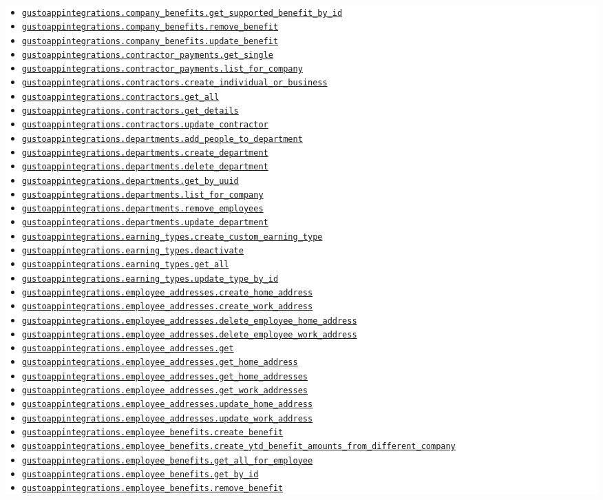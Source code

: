   * [`gustoappintegrations.company_benefits.get_supported_benefit_by_id`](#gustoappintegrationscompany_benefitsget_supported_benefit_by_id)
  * [`gustoappintegrations.company_benefits.remove_benefit`](#gustoappintegrationscompany_benefitsremove_benefit)
  * [`gustoappintegrations.company_benefits.update_benefit`](#gustoappintegrationscompany_benefitsupdate_benefit)
  * [`gustoappintegrations.contractor_payments.get_single`](#gustoappintegrationscontractor_paymentsget_single)
  * [`gustoappintegrations.contractor_payments.list_for_company`](#gustoappintegrationscontractor_paymentslist_for_company)
  * [`gustoappintegrations.contractors.create_individual_or_business`](#gustoappintegrationscontractorscreate_individual_or_business)
  * [`gustoappintegrations.contractors.get_all`](#gustoappintegrationscontractorsget_all)
  * [`gustoappintegrations.contractors.get_details`](#gustoappintegrationscontractorsget_details)
  * [`gustoappintegrations.contractors.update_contractor`](#gustoappintegrationscontractorsupdate_contractor)
  * [`gustoappintegrations.departments.add_people_to_department`](#gustoappintegrationsdepartmentsadd_people_to_department)
  * [`gustoappintegrations.departments.create_department`](#gustoappintegrationsdepartmentscreate_department)
  * [`gustoappintegrations.departments.delete_department`](#gustoappintegrationsdepartmentsdelete_department)
  * [`gustoappintegrations.departments.get_by_uuid`](#gustoappintegrationsdepartmentsget_by_uuid)
  * [`gustoappintegrations.departments.list_for_company`](#gustoappintegrationsdepartmentslist_for_company)
  * [`gustoappintegrations.departments.remove_employees`](#gustoappintegrationsdepartmentsremove_employees)
  * [`gustoappintegrations.departments.update_department`](#gustoappintegrationsdepartmentsupdate_department)
  * [`gustoappintegrations.earning_types.create_custom_earning_type`](#gustoappintegrationsearning_typescreate_custom_earning_type)
  * [`gustoappintegrations.earning_types.deactivate`](#gustoappintegrationsearning_typesdeactivate)
  * [`gustoappintegrations.earning_types.get_all`](#gustoappintegrationsearning_typesget_all)
  * [`gustoappintegrations.earning_types.update_type_by_id`](#gustoappintegrationsearning_typesupdate_type_by_id)
  * [`gustoappintegrations.employee_addresses.create_home_address`](#gustoappintegrationsemployee_addressescreate_home_address)
  * [`gustoappintegrations.employee_addresses.create_work_address`](#gustoappintegrationsemployee_addressescreate_work_address)
  * [`gustoappintegrations.employee_addresses.delete_employee_home_address`](#gustoappintegrationsemployee_addressesdelete_employee_home_address)
  * [`gustoappintegrations.employee_addresses.delete_employee_work_address`](#gustoappintegrationsemployee_addressesdelete_employee_work_address)
  * [`gustoappintegrations.employee_addresses.get`](#gustoappintegrationsemployee_addressesget)
  * [`gustoappintegrations.employee_addresses.get_home_address`](#gustoappintegrationsemployee_addressesget_home_address)
  * [`gustoappintegrations.employee_addresses.get_home_addresses`](#gustoappintegrationsemployee_addressesget_home_addresses)
  * [`gustoappintegrations.employee_addresses.get_work_addresses`](#gustoappintegrationsemployee_addressesget_work_addresses)
  * [`gustoappintegrations.employee_addresses.update_home_address`](#gustoappintegrationsemployee_addressesupdate_home_address)
  * [`gustoappintegrations.employee_addresses.update_work_address`](#gustoappintegrationsemployee_addressesupdate_work_address)
  * [`gustoappintegrations.employee_benefits.create_benefit`](#gustoappintegrationsemployee_benefitscreate_benefit)
  * [`gustoappintegrations.employee_benefits.create_ytd_benefit_amounts_from_different_company`](#gustoappintegrationsemployee_benefitscreate_ytd_benefit_amounts_from_different_company)
  * [`gustoappintegrations.employee_benefits.get_all_for_employee`](#gustoappintegrationsemployee_benefitsget_all_for_employee)
  * [`gustoappintegrations.employee_benefits.get_by_id`](#gustoappintegrationsemployee_benefitsget_by_id)
  * [`gustoappintegrations.employee_benefits.remove_benefit`](#gustoappintegrationsemployee_benefitsremove_benefit)